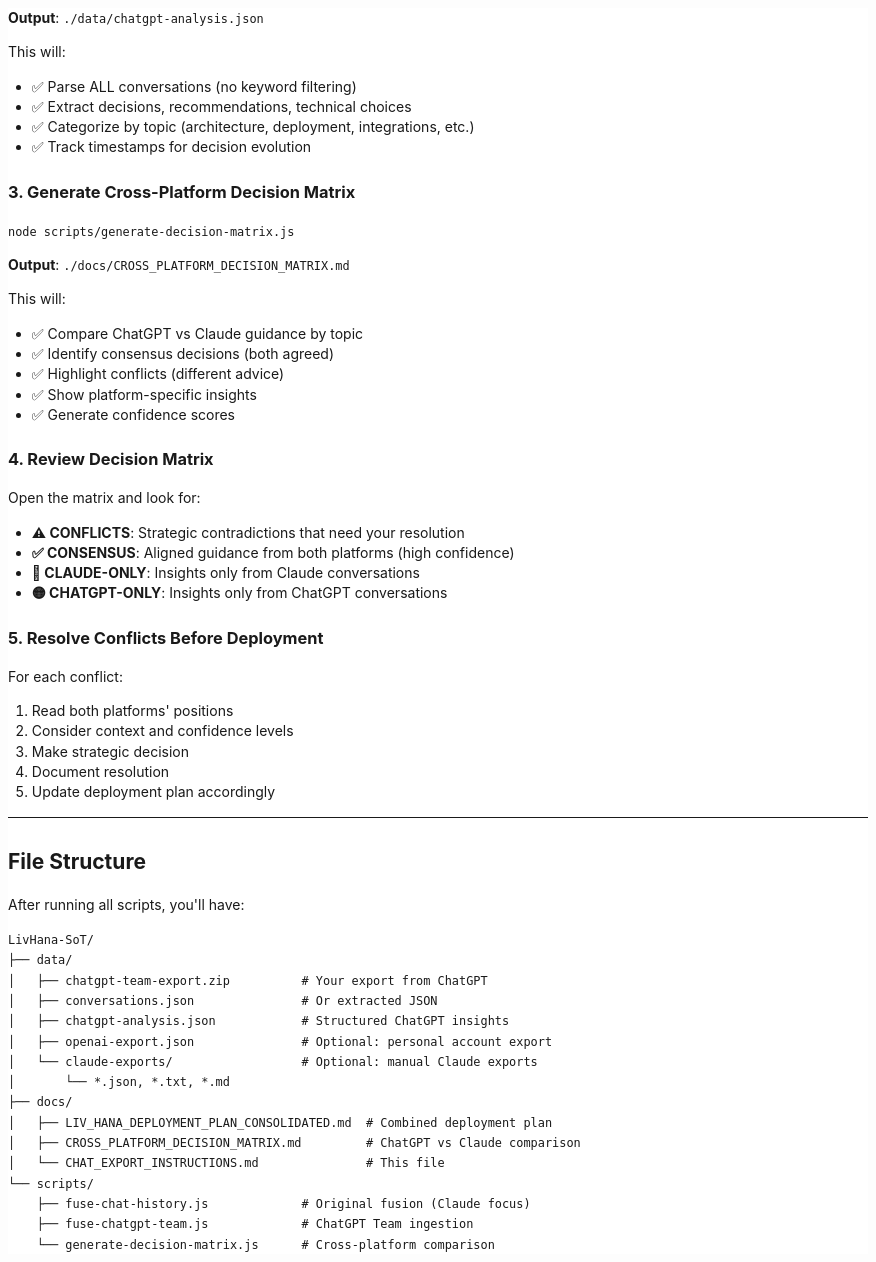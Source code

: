 **Output**: `./data/chatgpt-analysis.json`

This will:

- ✅ Parse ALL conversations (no keyword filtering)
- ✅ Extract decisions, recommendations, technical choices
- ✅ Categorize by topic (architecture, deployment, integrations, etc.)
- ✅ Track timestamps for decision evolution

### 3. Generate Cross-Platform Decision Matrix

```bash
node scripts/generate-decision-matrix.js
```

**Output**: `./docs/CROSS_PLATFORM_DECISION_MATRIX.md`

This will:

- ✅ Compare ChatGPT vs Claude guidance by topic
- ✅ Identify consensus decisions (both agreed)
- ✅ Highlight conflicts (different advice)
- ✅ Show platform-specific insights
- ✅ Generate confidence scores

### 4. Review Decision Matrix

Open the matrix and look for:

- **⚠️ CONFLICTS**: Strategic contradictions that need your resolution
- **✅ CONSENSUS**: Aligned guidance from both platforms (high confidence)
- **🔵 CLAUDE-ONLY**: Insights only from Claude conversations
- **🟡 CHATGPT-ONLY**: Insights only from ChatGPT conversations

### 5. Resolve Conflicts Before Deployment

For each conflict:

1. Read both platforms' positions
2. Consider context and confidence levels
3. Make strategic decision
4. Document resolution
5. Update deployment plan accordingly

---

## File Structure

After running all scripts, you'll have:

```
LivHana-SoT/
├── data/
│   ├── chatgpt-team-export.zip          # Your export from ChatGPT
│   ├── conversations.json               # Or extracted JSON
│   ├── chatgpt-analysis.json            # Structured ChatGPT insights
│   ├── openai-export.json               # Optional: personal account export
│   └── claude-exports/                  # Optional: manual Claude exports
│       └── *.json, *.txt, *.md
├── docs/
│   ├── LIV_HANA_DEPLOYMENT_PLAN_CONSOLIDATED.md  # Combined deployment plan
│   ├── CROSS_PLATFORM_DECISION_MATRIX.md         # ChatGPT vs Claude comparison
│   └── CHAT_EXPORT_INSTRUCTIONS.md               # This file
└── scripts/
    ├── fuse-chat-history.js             # Original fusion (Claude focus)
    ├── fuse-chatgpt-team.js             # ChatGPT Team ingestion
    └── generate-decision-matrix.js      # Cross-platform comparison
```
